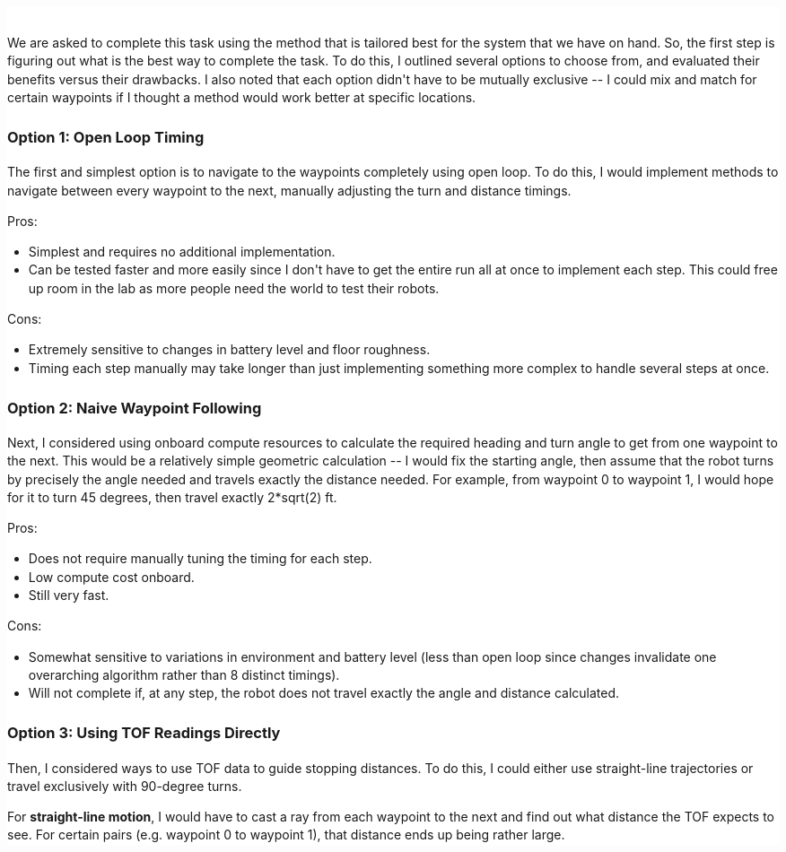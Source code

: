 <div style="padding: 8px;">

</div>

We are asked to complete this task using the method that is tailored best for the system that we have on hand. So, the first step is figuring out what is the best way to complete the task. To do this, I outlined several options to choose from, and evaluated their benefits versus their drawbacks. I also noted that each option didn't have to be mutually exclusive -- I could mix and match for certain waypoints if I thought a method would work better at specific locations. 

### Option 1: Open Loop Timing

The first and simplest option is to navigate to the waypoints completely using open loop. To do this, I would implement methods to navigate between every waypoint to the next, manually adjusting the turn and distance timings.

Pros:
- Simplest and requires no additional implementation.
- Can be tested faster and more easily since I don't have to get the entire run all at once to implement each step. This could free up room in the lab as more people need the world to test their robots. 

Cons:
- Extremely sensitive to changes in battery level and floor roughness.
- Timing each step manually may take longer than just implementing something more complex to handle several steps at once.

### Option 2: Naive Waypoint Following

Next, I considered using onboard compute resources to calculate the required heading and turn angle to get from one waypoint to the next. This would be a relatively simple geometric calculation -- I would fix the starting angle, then assume that the robot turns by precisely the angle needed and travels exactly the distance needed. For example, from waypoint 0 to waypoint 1, I would hope for it to turn 45 degrees, then travel exactly 2*sqrt(2) ft.

Pros:
- Does not require manually tuning the timing for each step.
- Low compute cost onboard.
- Still very fast.

Cons: 
- Somewhat sensitive to variations in environment and battery level (less than open loop since changes invalidate one overarching algorithm rather than 8 distinct timings).
- Will not complete if, at any step, the robot does not travel exactly the angle and distance calculated.

### Option 3: Using TOF Readings Directly

Then, I considered ways to use TOF data to guide stopping distances. To do this, I could either use straight-line trajectories or travel exclusively with 90-degree turns. 

For **straight-line motion**, I would have to cast a ray from each waypoint to the next and find out what distance the TOF expects to see. For certain pairs (e.g. waypoint 0 to waypoint 1), that distance ends up being rather large. 
